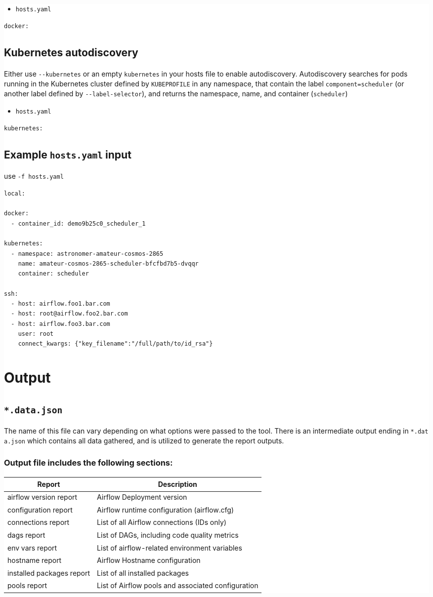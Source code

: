 - `hosts.yaml`
```
docker:
```

## Kubernetes autodiscovery
Either use `--kubernetes` or an empty `kubernetes` in your hosts file to enable autodiscovery.
Autodiscovery searches for pods running in the Kubernetes cluster defined by `KUBEPROFILE`
in any namespace, that contain the label `component=scheduler` (or another label defined by `--label-selector`),
and returns the namespace, name, and container (`scheduler`)

- `hosts.yaml`
```
kubernetes:
```

## Example `hosts.yaml` input
use `-f hosts.yaml`
```
local:

docker:
  - container_id: demo9b25c0_scheduler_1

kubernetes:
  - namespace: astronomer-amateur-cosmos-2865
    name: amateur-cosmos-2865-scheduler-bfcfbd7b5-dvqqr
    container: scheduler

ssh:
  - host: airflow.foo1.bar.com
  - host: root@airflow.foo2.bar.com
  - host: airflow.foo3.bar.com
    user: root
    connect_kwargs: {"key_filename":"/full/path/to/id_rsa"}
```

# Output
## `*.data.json`
The name of this file can vary depending on what options were passed to the tool.
There is an intermediate output ending in `*.data.json` which contains all data gathered, and is utilized to generate the report outputs.

### Output file includes the following sections:

| Report                    | Description                                                                              |
|---------------------------|------------------------------------------------------------------------------------------|
| airflow version report    | Airflow Deployment version                                                               |
| configuration report      | Airflow runtime configuration (airflow.cfg)                                              |
| connections report        | List of all Airflow connections (IDs only)                                               |
| dags report               | List of DAGs, including code quality metrics                                             |
| env vars report           | List of airflow-related environment variables                                            |
| hostname report           | Airflow Hostname configuration                                                           |
| installed packages report | List of all installed packages                                                           |
| pools report              | List of Airflow pools and associated configuration                                       |